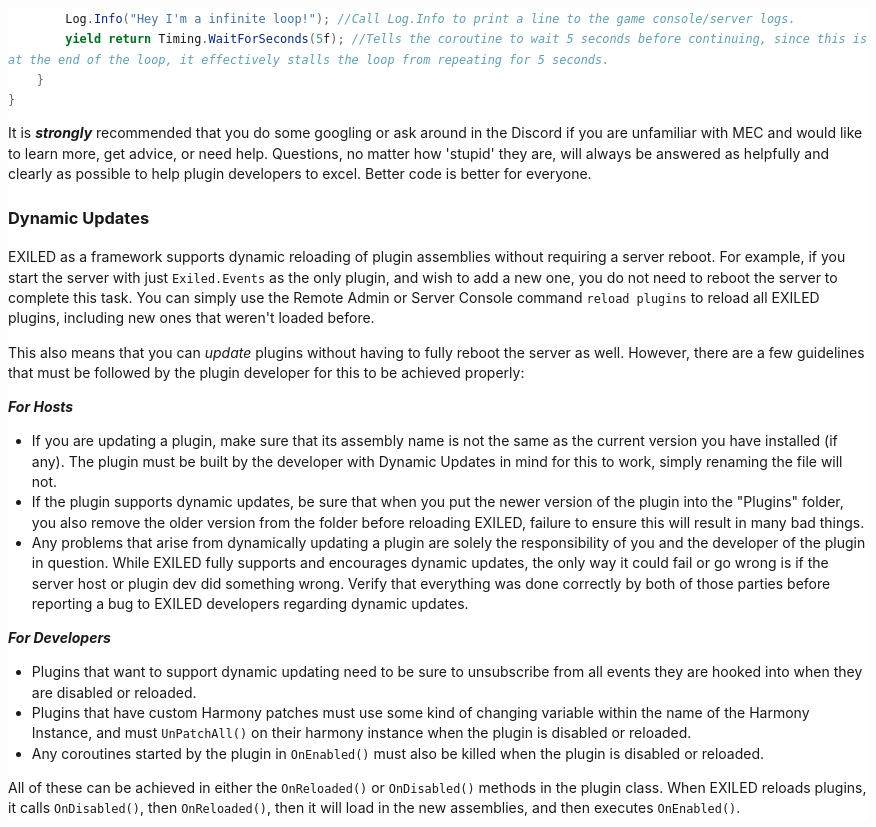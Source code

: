 ```cs
        Log.Info("Hey I'm a infinite loop!"); //Call Log.Info to print a line to the game console/server logs.
        yield return Timing.WaitForSeconds(5f); //Tells the coroutine to wait 5 seconds before continuing, since this is at the end of the loop, it effectively stalls the loop from repeating for 5 seconds.
    }
}
```

It is ***strongly*** recommended that you do some googling or ask around in the Discord if you are unfamiliar with MEC and would like to learn more, get advice, or need help. Questions, no matter how 'stupid' they are, will always be answered as helpfully and clearly as possible to help plugin developers to excel. Better code is better for everyone.

### Dynamic Updates
EXILED as a framework supports dynamic reloading of plugin assemblies without requiring a server reboot.
For example, if you start the server with just `Exiled.Events` as the only plugin, and wish to add a new one, you do not need to reboot the server to complete this task. You can simply use the Remote Admin or Server Console command `reload plugins` to reload all EXILED plugins, including new ones that weren't loaded before.

This also means that you can *update* plugins without having to fully reboot the server as well. However, there are a few guidelines that must be followed by the plugin developer for this to be achieved properly:

***For Hosts***
 - If you are updating a plugin, make sure that its assembly name is not the same as the current version you have installed (if any). The plugin must be built by the developer with Dynamic Updates in mind for this to work, simply renaming the file will not.
 - If the plugin supports dynamic updates, be sure that when you put the newer version of the plugin into the "Plugins" folder, you also remove the older version from the folder before reloading EXILED, failure to ensure this will result in many bad things.
 - Any problems that arise from dynamically updating a plugin are solely the responsibility of you and the developer of the plugin in question. While EXILED fully supports and encourages dynamic updates, the only way it could fail or go wrong is if the server host or plugin dev did something wrong. Verify that everything was done correctly by both of those parties before reporting a bug to EXILED developers regarding dynamic updates.

 ***For Developers***

 - Plugins that want to support dynamic updating need to be sure to unsubscribe from all events they are hooked into when they are disabled or reloaded.
 - Plugins that have custom Harmony patches must use some kind of changing variable within the name of the Harmony Instance, and must ``UnPatchAll()`` on their harmony instance when the plugin is disabled or reloaded.
 - Any coroutines started by the plugin in ``OnEnabled()`` must also be killed when the plugin is disabled or reloaded.

All of these can be achieved in either the ``OnReloaded()`` or ``OnDisabled()`` methods in the plugin class. When EXILED reloads plugins, it calls ``OnDisabled()``, then ``OnReloaded()``, then it will load in the new assemblies, and then executes ``OnEnabled()``.
